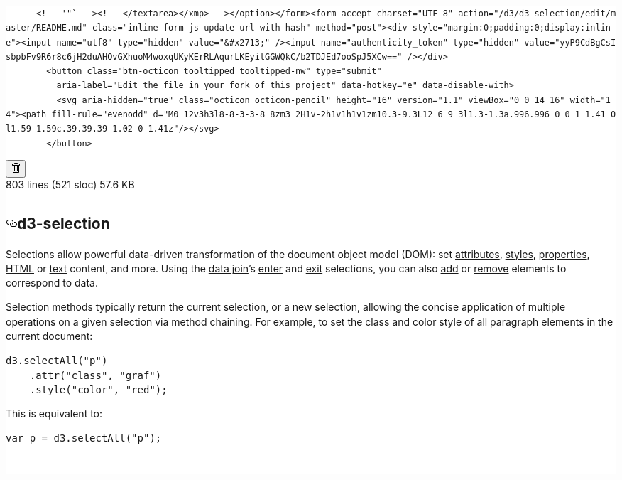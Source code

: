           <!-- '"` --><!-- </textarea></xmp> --></option></form><form accept-charset="UTF-8" action="/d3/d3-selection/edit/master/README.md" class="inline-form js-update-url-with-hash" method="post"><div style="margin:0;padding:0;display:inline"><input name="utf8" type="hidden" value="&#x2713;" /><input name="authenticity_token" type="hidden" value="yyP9CdBgCsIsbpbFv9R6r8c6jH2duAHQvGXhuoM4woxqUKyKErRLAqurLKEyitGGWQkC/b2TDJEd7ooSpJ5XCw==" /></div>
            <button class="btn-octicon tooltipped tooltipped-nw" type="submit"
              aria-label="Edit the file in your fork of this project" data-hotkey="e" data-disable-with>
              <svg aria-hidden="true" class="octicon octicon-pencil" height="16" version="1.1" viewBox="0 0 14 16" width="14"><path fill-rule="evenodd" d="M0 12v3h3l8-8-3-3-8 8zm3 2H1v-2h1v1h1v1zm10.3-9.3L12 6 9 3l1.3-1.3a.996.996 0 0 1 1.41 0l1.59 1.59c.39.39.39 1.02 0 1.41z"/></svg>
            </button>
</form>
        <!-- '"` --><!-- </textarea></xmp> --></option></form><form accept-charset="UTF-8" action="/d3/d3-selection/delete/master/README.md" class="inline-form" method="post"><div style="margin:0;padding:0;display:inline"><input name="utf8" type="hidden" value="&#x2713;" /><input name="authenticity_token" type="hidden" value="USQpxJAT1RfjLqgVIar7qlL2hdyDshJBoU9snO47CRovpeWEufCYtr3QZfQpnMIBOs6ow2i7LSorjsD6KdlcTg==" /></div>
          <button class="btn-octicon btn-octicon-danger tooltipped tooltipped-nw" type="submit"
            aria-label="Delete the file in your fork of this project" data-disable-with>
            <svg aria-hidden="true" class="octicon octicon-trashcan" height="16" version="1.1" viewBox="0 0 12 16" width="12"><path fill-rule="evenodd" d="M11 2H9c0-.55-.45-1-1-1H5c-.55 0-1 .45-1 1H2c-.55 0-1 .45-1 1v1c0 .55.45 1 1 1v9c0 .55.45 1 1 1h7c.55 0 1-.45 1-1V5c.55 0 1-.45 1-1V3c0-.55-.45-1-1-1zm-1 12H3V5h1v8h1V5h1v8h1V5h1v8h1V5h1v9zm1-10H2V3h9v1z"/></svg>
          </button>
</form>  </div>

  <div class="file-info">
      803 lines (521 sloc)
      <span class="file-info-divider"></span>
    57.6 KB
  </div>
</div>

    
  <div id="readme" class="readme blob instapaper_body">
    <article class="markdown-body entry-content" itemprop="text"><h1><a href="#d3-selection" aria-hidden="true" class="anchor" id="user-content-d3-selection"><svg aria-hidden="true" class="octicon octicon-link" height="16" version="1.1" viewBox="0 0 16 16" width="16"><path fill-rule="evenodd" d="M4 9h1v1H4c-1.5 0-3-1.69-3-3.5S2.55 3 4 3h4c1.45 0 3 1.69 3 3.5 0 1.41-.91 2.72-2 3.25V8.59c.58-.45 1-1.27 1-2.09C10 5.22 8.98 4 8 4H4c-.98 0-2 1.22-2 2.5S3 9 4 9zm9-3h-1v1h1c1 0 2 1.22 2 2.5S13.98 12 13 12H9c-.98 0-2-1.22-2-2.5 0-.83.42-1.64 1-2.09V6.25c-1.09.53-2 1.84-2 3.25C6 11.31 7.55 13 9 13h4c1.45 0 3-1.69 3-3.5S14.5 6 13 6z"></path></svg></a>d3-selection</h1>
<p>Selections allow powerful data-driven transformation of the document object model (DOM): set <a href="#selection_attr">attributes</a>, <a href="#selection_style">styles</a>, <a href="#selection_property">properties</a>, <a href="#selection_html">HTML</a> or <a href="#selection_text">text</a> content, and more. Using the <a href="#joining-data">data join</a>’s <a href="#selection_enter">enter</a> and <a href="#selection_enter">exit</a> selections, you can also <a href="#selection_append">add</a> or <a href="#selection_remove">remove</a> elements to correspond to data.</p>
<p>Selection methods typically return the current selection, or a new selection, allowing the concise application of multiple operations on a given selection via method chaining. For example, to set the class and color style of all paragraph elements in the current document:</p>
<div class="highlight highlight-source-js"><pre><span class="pl-smi">d3</span>.<span class="pl-en">selectAll</span>(<span class="pl-s"><span class="pl-pds">"</span>p<span class="pl-pds">"</span></span>)
    .<span class="pl-en">attr</span>(<span class="pl-s"><span class="pl-pds">"</span>class<span class="pl-pds">"</span></span>, <span class="pl-s"><span class="pl-pds">"</span>graf<span class="pl-pds">"</span></span>)
    .<span class="pl-c1">style</span>(<span class="pl-s"><span class="pl-pds">"</span>color<span class="pl-pds">"</span></span>, <span class="pl-s"><span class="pl-pds">"</span>red<span class="pl-pds">"</span></span>);</pre></div>
<p>This is equivalent to:</p>
<div class="highlight highlight-source-js"><pre><span class="pl-k">var</span> p <span class="pl-k">=</span> <span class="pl-smi">d3</span>.<span class="pl-en">selectAll</span>(<span class="pl-s"><span class="pl-pds">"</span>p<span class="pl-pds">"</span></span>);